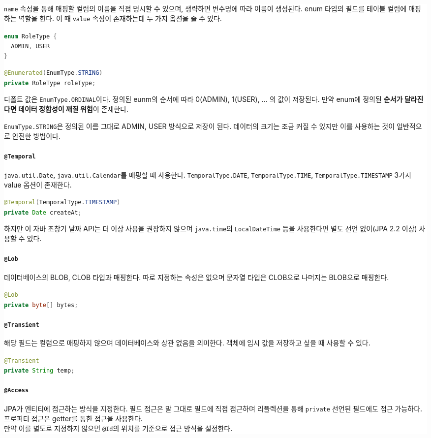 ```name``` 속성을 통해 매핑할 컬럼의 이름을 직접 명시할 수 있으며, 생략하면 변수명에 따라 이름이 생성된다. 
enum 타입의 필드를 테이블 컬럼에 매핑하는 역할을 한다. 
이 때 ```value``` 속성이 존재하는데 두 가지 옵션을 줄 수 있다. 

``` java
enum RoleType {
  ADMIN, USER
}
```

``` java
@Enumerated(EnumType.STRING)
private RoleType roleType;
```

디폴트 값은 ```EnumType.ORDINAL```이다. 
정의된 eunm의 순서에 따라 0(ADMIN), 1(USER), ... 의 값이 저장된다. 
만약 enum에 정의된 **순서가 달라진다면 데이터 정합성이 깨질 위험**이 존재한다. 

```EnumType.STRING```은 정의된 이름 그대로 ADMIN, USER 방식으로 저장이 된다. 
데이터의 크기는 조금 커질 수 있지만 이를 사용하는 것이 일반적으로 안전한 방법이다.  

#### ```@Temporal```  

```java.util.Date```, ```java.util.Calendar```를 매핑할 때 사용한다. 
```TemporalType.DATE```, ```TemporalType.TIME```, ```TemporalType.TIMESTAMP``` 3가지 value 옵션이 존재한다. 

``` java
@Temporal(TemporalType.TIMESTAMP)
private Date createAt;
```

하지만 이 자바 초창기 날짜 API는 더 이상 사용을 권장하지 않으며 ```java.time```의 ```LocalDateTime``` 등을 사용한다면 별도 선언 없이(JPA 2.2 이상) 사용할 수 있다. 

#### ```@Lob```  

데이터베이스의 BLOB, CLOB 타입과 매핑한다. 
따로 지정하는 속성은 없으며 문자열 타입은 CLOB으로 나머지는 BLOB으로 매핑한다. 

``` java
@Lob
private byte[] bytes;
```

#### ```@Transient```  

해당 필드는 컬럼으로 매핑하지 않으며 데이터베이스와 상관 없음을 의미한다. 
객체에 임시 값을 저장하고 싶을 때 사용할 수 있다. 

``` java
@Transient
private String temp;
```

#### ```@Access```  

JPA가 엔티티에 접근하는 방식을 지정한다. 
필드 접근은 말 그대로 필드에 직접 접근하며 리플렉션을 통해 ```private``` 선언된 필드에도 접근 가능하다. 
프로퍼티 접근은 getter를 통한 접근을 사용한다.   
만약 이를 별도로 지정하지 않으면 ```@Id```의 위치를 기준으로 접근 방식을 설정한다. 
